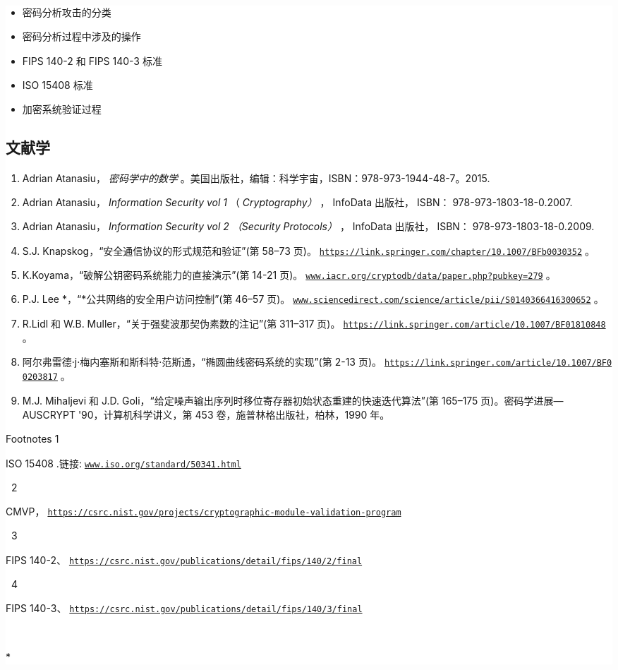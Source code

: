 *   密码分析攻击的分类

*   密码分析过程中涉及的操作

*   FIPS 140-2 和 FIPS 140-3 标准

*   ISO 15408 标准

*   加密系统验证过程

## 文献学

1.  Adrian Atanasiu， *密码学中的数学* 。美国出版社，编辑：科学宇宙，ISBN：978-973-1944-48-7。2015.

2.  Adrian Atanasiu， *Information Security vol 1* （ *Cryptography）* ， InfoData 出版社， ISBN： 978-973-1803-18-0.2007.

3.  Adrian Atanasiu， *Information Security vol 2 （Security Protocols）* ， InfoData 出版社， ISBN： 978-973-1803-18-0.2009.

4.  S.J. Knapskog，“安全通信协议的形式规范和验证”(第 58–73 页)。 [`https://link.springer.com/chapter/10.1007/BFb0030352`](https://link.springer.com/chapter/10.1007/BFb0030352) 。

5.  K.Koyama，“破解公钥密码系统能力的直接演示”(第 14-21 页)。 [`www.iacr.org/cryptodb/data/paper.php?pubkey=279`](http://www.iacr.org/cryptodb/data/paper.php%253Fpubkey%253D279) 。

6.  P.J. Lee *，“*公共网络的安全用户访问控制”(第 46–57 页)。 [`www.sciencedirect.com/science/article/pii/S0140366416300652`](http://www.sciencedirect.com/science/article/pii/S0140366416300652) 。

7.  R.Lidl 和 W.B. Muller，“关于强斐波那契伪素数的注记”(第 311–317 页)。 [`https://link.springer.com/article/10.1007/BF01810848`](https://link.springer.com/article/10.1007/BF01810848) 。

8.  阿尔弗雷德·j·梅内塞斯和斯科特·范斯通，“椭圆曲线密码系统的实现”(第 2-13 页)。 [`https://link.springer.com/article/10.1007/BF00203817`](https://link.springer.com/article/10.1007/BF00203817) 。

9.  M.J. Mihaljevi 和 J.D. Goli，“给定噪声输出序列时移位寄存器初始状态重建的快速迭代算法”(第 165–175 页)。密码学进展—AUSCRYPT '90，计算机科学讲义，第 453 卷，施普林格出版社，柏林，1990 年。

<aside aria-label="Footnotes" class="FootnoteSection" epub:type="footnotes">Footnotes 1

ISO 15408 .链接: [`www.iso.org/standard/50341.html`](http://www.iso.org/standard/50341.html)

  2

CMVP， [`https://csrc.nist.gov/projects/cryptographic-module-validation-program`](https://csrc.nist.gov/projects/cryptographic-module-validation-program)

  3

FIPS 140-2、 [`https://csrc.nist.gov/publications/detail/fips/140/2/final`](https://csrc.nist.gov/publications/detail/fips/140/2/final)

  4

FIPS 140-3、 [`https://csrc.nist.gov/publications/detail/fips/140/3/final`](https://csrc.nist.gov/publications/detail/fips/140/3/final)

 </aside>*